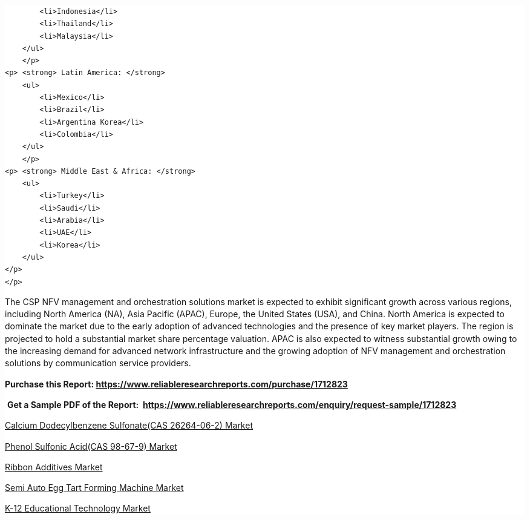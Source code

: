             <li>Indonesia</li>
            <li>Thailand</li>
            <li>Malaysia</li>
        </ul>
        </p> 
    <p> <strong> Latin America: </strong>
        <ul>
            <li>Mexico</li>
            <li>Brazil</li>
            <li>Argentina Korea</li>
            <li>Colombia</li>
        </ul>
        </p> 
    <p> <strong> Middle East & Africa: </strong>
        <ul>
            <li>Turkey</li>
            <li>Saudi</li>
            <li>Arabia</li>
            <li>UAE</li>
            <li>Korea</li>
        </ul>
    </p>
    </p>
<p><p>The CSP NFV management and orchestration solutions market is expected to exhibit significant growth across various regions, including North America (NA), Asia Pacific (APAC), Europe, the United States (USA), and China. North America is expected to dominate the market due to the early adoption of advanced technologies and the presence of key market players. The region is projected to hold a substantial market share percentage valuation. APAC is also expected to witness substantial growth owing to the increasing demand for advanced network infrastructure and the growing adoption of NFV management and orchestration solutions by communication service providers.</p></p>
<p><strong>Purchase this Report: <a href="https://www.reliableresearchreports.com/purchase/1712823">https://www.reliableresearchreports.com/purchase/1712823</a></strong></p>
<p>&nbsp;<strong>Get a Sample PDF of the Report:&nbsp;&nbsp;<a href="https://www.reliableresearchreports.com/enquiry/request-sample/1712823">https://www.reliableresearchreports.com/enquiry/request-sample/1712823</a></strong></p>
<p><strong></strong></p>
<p><p><a href="https://medium.com/@lisasanchez1968/calcium-dodecylbenzene-sulfonate-cas-26264-06-2-market-trends-forecast-and-competitive-analysis-46c8ee5d4264">Calcium Dodecylbenzene Sulfonate(CAS 26264-06-2) Market</a></p><p><a href="https://medium.com/@brittanyrobertson07/phenol-sulfonic-acid-cas-98-67-9-market-the-key-to-successful-business-strategy-forecast-till-06643c55a930">Phenol Sulfonic Acid(CAS 98-67-9) Market</a></p><p><a href="https://medium.com/@rachelyoung56/ribbon-additives-market-analysis-and-sze-forecasted-for-period-from-2023-to-2030-bd1f82cc66c7">Ribbon Additives Market</a></p><p><a href="https://medium.com/@debramedina73/semi-auto-egg-tart-forming-machine-market-exploring-market-share-market-trends-and-future-growth-de9eaba1156f">Semi Auto Egg Tart Forming Machine Market</a></p><p><a href="https://medium.com/@margaretlee84/k-12-educational-technology-market-size-reveals-the-best-marketing-channels-in-global-industry-11cb39addb74">K-12 Educational Technology Market</a></p></p>